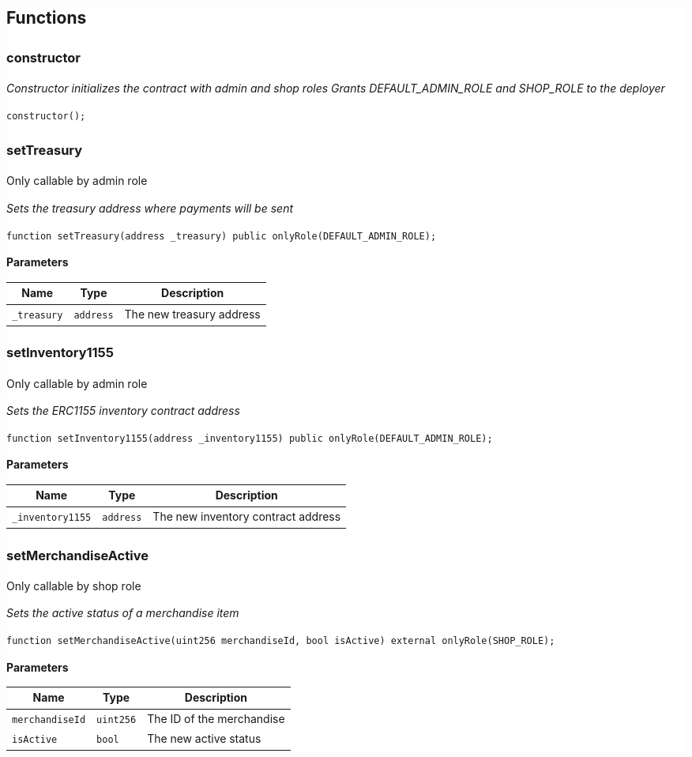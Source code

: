 ## Functions
### constructor

*Constructor initializes the contract with admin and shop roles
Grants DEFAULT_ADMIN_ROLE and SHOP_ROLE to the deployer*


```solidity
constructor();
```

### setTreasury

Only callable by admin role

*Sets the treasury address where payments will be sent*


```solidity
function setTreasury(address _treasury) public onlyRole(DEFAULT_ADMIN_ROLE);
```
**Parameters**

|Name|Type|Description|
|----|----|-----------|
|`_treasury`|`address`|The new treasury address|


### setInventory1155

Only callable by admin role

*Sets the ERC1155 inventory contract address*


```solidity
function setInventory1155(address _inventory1155) public onlyRole(DEFAULT_ADMIN_ROLE);
```
**Parameters**

|Name|Type|Description|
|----|----|-----------|
|`_inventory1155`|`address`|The new inventory contract address|


### setMerchandiseActive

Only callable by shop role

*Sets the active status of a merchandise item*


```solidity
function setMerchandiseActive(uint256 merchandiseId, bool isActive) external onlyRole(SHOP_ROLE);
```
**Parameters**

|Name|Type|Description|
|----|----|-----------|
|`merchandiseId`|`uint256`|The ID of the merchandise|
|`isActive`|`bool`|The new active status|
